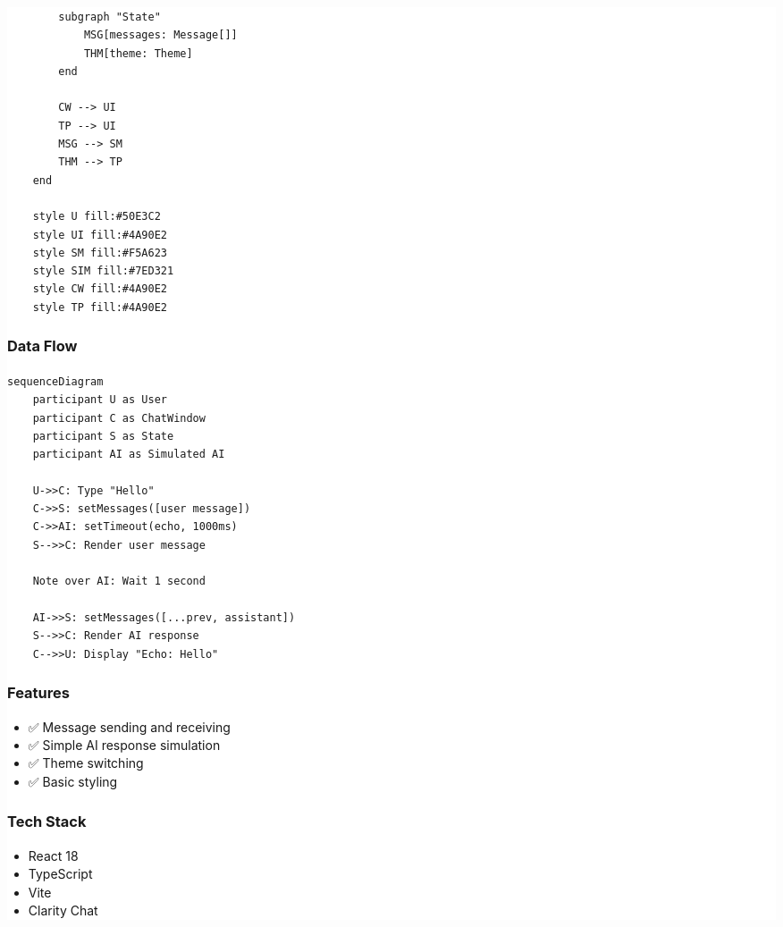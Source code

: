 ```mermaid
        subgraph "State"
            MSG[messages: Message[]]
            THM[theme: Theme]
        end
        
        CW --> UI
        TP --> UI
        MSG --> SM
        THM --> TP
    end
    
    style U fill:#50E3C2
    style UI fill:#4A90E2
    style SM fill:#F5A623
    style SIM fill:#7ED321
    style CW fill:#4A90E2
    style TP fill:#4A90E2
```

### Data Flow

```mermaid
sequenceDiagram
    participant U as User
    participant C as ChatWindow
    participant S as State
    participant AI as Simulated AI
    
    U->>C: Type "Hello"
    C->>S: setMessages([user message])
    C->>AI: setTimeout(echo, 1000ms)
    S-->>C: Render user message
    
    Note over AI: Wait 1 second
    
    AI->>S: setMessages([...prev, assistant])
    S-->>C: Render AI response
    C-->>U: Display "Echo: Hello"
```

### Features
- ✅ Message sending and receiving
- ✅ Simple AI response simulation
- ✅ Theme switching
- ✅ Basic styling

### Tech Stack
- React 18
- TypeScript
- Vite
- Clarity Chat

